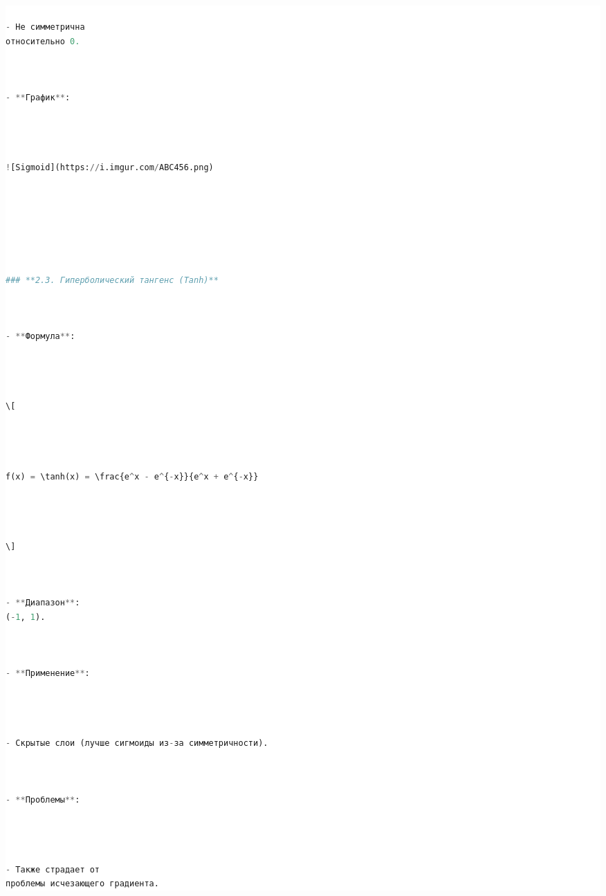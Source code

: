 ```python
 
- Не симметрична
относительно 0. 



- **График**:  



 
![Sigmoid](https://i.imgur.com/ABC456.png)  



 



### **2.3. Гиперболический тангенс (Tanh)**  



- **Формула**:  



 
\[



 
f(x) = \tanh(x) = \frac{e^x - e^{-x}}{e^x + e^{-x}}



 
\]



- **Диапазон**:
(-1, 1).  



- **Применение**:  



 
- Скрытые слои (лучше сигмоиды из-за симметричности). 



- **Проблемы**:  



 
- Также страдает от
проблемы исчезающего градиента.  
```